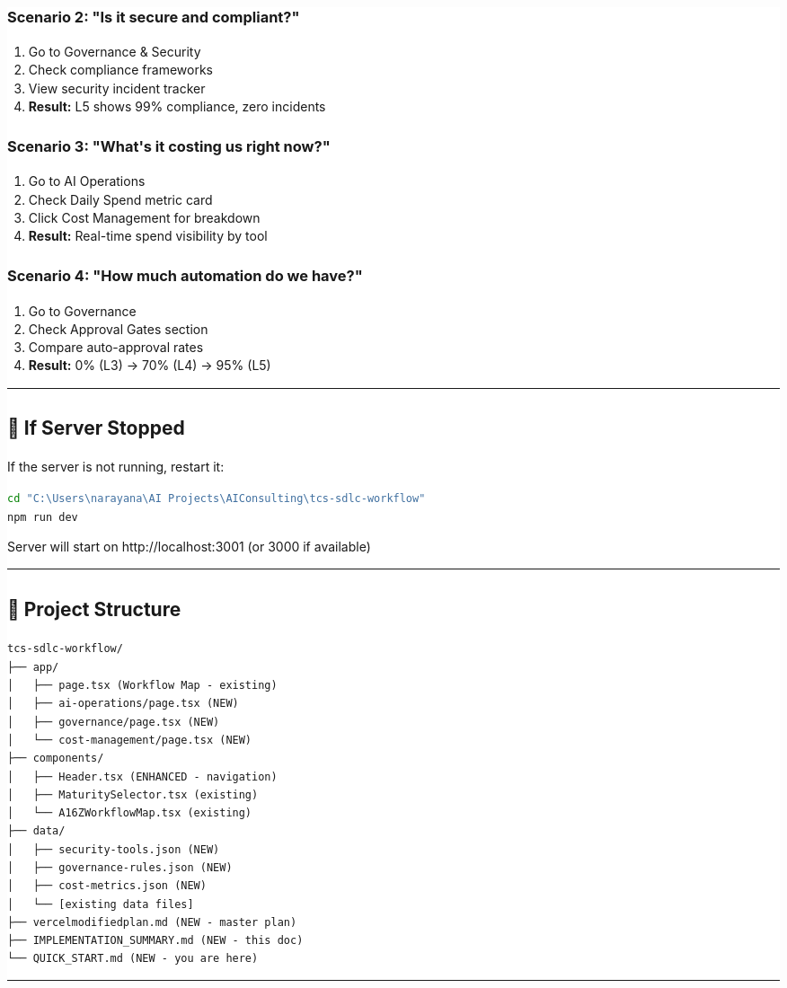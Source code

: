 ### Scenario 2: "Is it secure and compliant?"
1. Go to Governance & Security
2. Check compliance frameworks
3. View security incident tracker
4. **Result:** L5 shows 99% compliance, zero incidents

### Scenario 3: "What's it costing us right now?"
1. Go to AI Operations
2. Check Daily Spend metric card
3. Click Cost Management for breakdown
4. **Result:** Real-time spend visibility by tool

### Scenario 4: "How much automation do we have?"
1. Go to Governance
2. Check Approval Gates section
3. Compare auto-approval rates
4. **Result:** 0% (L3) → 70% (L4) → 95% (L5)

---

## 🔄 If Server Stopped

If the server is not running, restart it:

```bash
cd "C:\Users\narayana\AI Projects\AIConsulting\tcs-sdlc-workflow"
npm run dev
```

Server will start on http://localhost:3001 (or 3000 if available)

---

## 📂 Project Structure

```
tcs-sdlc-workflow/
├── app/
│   ├── page.tsx (Workflow Map - existing)
│   ├── ai-operations/page.tsx (NEW)
│   ├── governance/page.tsx (NEW)
│   └── cost-management/page.tsx (NEW)
├── components/
│   ├── Header.tsx (ENHANCED - navigation)
│   ├── MaturitySelector.tsx (existing)
│   └── A16ZWorkflowMap.tsx (existing)
├── data/
│   ├── security-tools.json (NEW)
│   ├── governance-rules.json (NEW)
│   ├── cost-metrics.json (NEW)
│   └── [existing data files]
├── vercelmodifiedplan.md (NEW - master plan)
├── IMPLEMENTATION_SUMMARY.md (NEW - this doc)
└── QUICK_START.md (NEW - you are here)
```

---